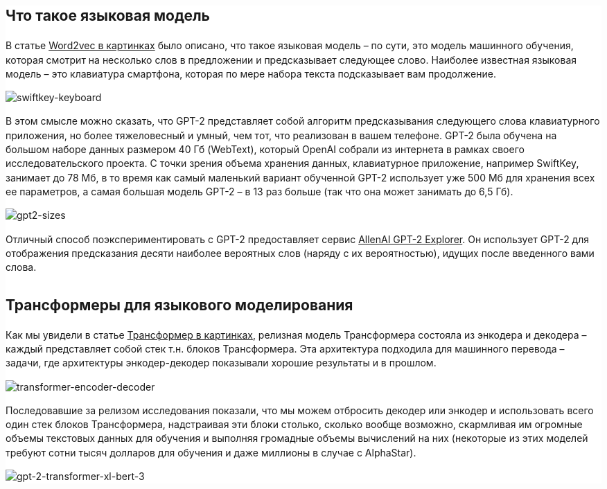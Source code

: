   

## Что такое языковая модель

  

В статье [Word2vec в картинках](https://habr.com/ru/post/446530/) было описано, что такое языковая модель – по сути, это модель машинного обучения, которая смотрит на несколько слов в предложении и предсказывает следующее слово. Наиболее известная языковая модель – это клавиатура смартфона, которая по мере набора текста подсказывает вам продолжение.

  

![swiftkey-keyboard](https://habrastorage.org/r/w1560/webt/98/yv/br/98yvbr3q4hpjs8hfsg1rajz3n9m.png)

  

В этом смысле можно сказать, что GPT-2 представляет собой алгоритм предсказывания следующего слова клавиатурного приложения, но более тяжеловесный и умный, чем тот, что реализован в вашем телефоне. GPT-2 была обучена на большом наборе данных размером 40 Гб (WebText), который OpenAI собрали из интернета в рамках своего исследовательского проекта. С точки зрения объема хранения данных, клавиатурное приложение, например SwiftKey, занимает до 78 Мб, в то время как самый маленький вариант обученной GPT-2 использует уже 500 Мб для хранения всех ее параметров, а самая большая модель GPT-2 – в 13 раз больше (так что она может занимать до 6,5 Гб).

  

![gpt2-sizes](https://habrastorage.org/r/w1560/webt/md/qg/ve/mdqgveo0tsyxqapfzqpomuu5nzo.png)

  

Отличный способ поэкспериментировать с GPT-2 предоставляет сервис [AllenAI GPT-2 Explorer](https://gpt2.apps.allenai.org/?text=Joel%20is). Он использует GPT-2 для отображения предсказания десяти наиболее вероятных слов (наряду с их вероятностью), идущих после введенного вами слова.

  

## Трансформеры для языкового моделирования

  

Как мы увидели в статье [Трансформер в картинках](https://habr.com/ru/post/486358/), релизная модель Трансформера состояла из энкодера и декодера – каждый представляет собой стек т.н. блоков Трансформера. Эта архитектура подходила для машинного перевода – задачи, где архитектуры энкодер-декодер показывали хорошие результаты и в прошлом.

  

![transformer-encoder-decoder](https://habrastorage.org/r/w1560/webt/sv/tx/hm/svtxhmcbpksa7rjn0wb0o2jj_wc.png)

  

Последовавшие за релизом исследования показали, что мы можем отбросить декодер или энкодер и использовать всего один стек блоков Трансформера, надстраивая эти блоки столько, сколько вообще возможно, скармливая им огромные объемы текстовых данных для обучения и выполняя громадные объемы вычислений на них (некоторые из этих моделей требуют сотни тысяч долларов для обучения и даже миллионы в случае с AlphaStar).

  

![gpt-2-transformer-xl-bert-3](https://habrastorage.org/r/w1560/webt/j4/sb/4r/j4sb4rysituzcqsafgktspu0pa8.png)
